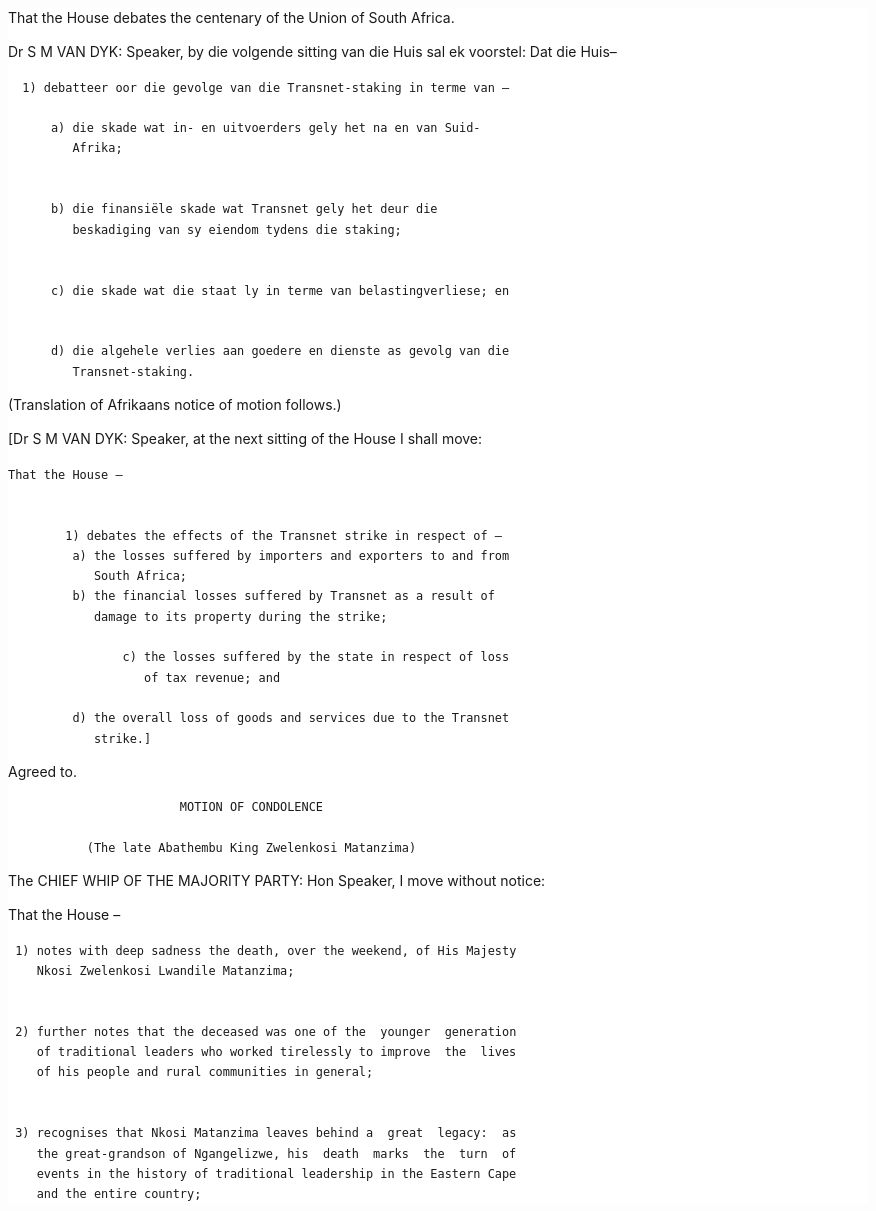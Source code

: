    That the House debates the centenary of the Union of South Africa.

Dr S M VAN DYK: Speaker, by die volgende sitting van die Huis sal ek
voorstel:
   Dat die Huis–

      1) debatteer oor die gevolge van die Transnet-staking in terme van –

          a) die skade wat in- en uitvoerders gely het na en van Suid-
             Afrika;


          b) die finansiële skade wat Transnet gely het deur die
             beskadiging van sy eiendom tydens die staking;


          c) die skade wat die staat ly in terme van belastingverliese; en


          d) die algehele verlies aan goedere en dienste as gevolg van die
             Transnet-staking.
(Translation of Afrikaans notice of motion follows.)

[Dr S M VAN DYK: Speaker, at the next sitting of the House I shall move:


    That the House —


            1) debates the effects of the Transnet strike in respect of —
             a) the losses suffered by importers and exporters to and from
                South Africa;
             b) the financial losses suffered by Transnet as a result of
                damage to its property during the strike;

                    c) the losses suffered by the state in respect of loss
                       of tax revenue; and

             d) the overall loss of goods and services due to the Transnet
                strike.]

Agreed to.

                            MOTION OF CONDOLENCE

               (The late Abathembu King Zwelenkosi Matanzima)

The CHIEF WHIP OF THE MAJORITY PARTY: Hon Speaker, I move without notice:

   That the House –


     1) notes with deep sadness the death, over the weekend, of His Majesty
        Nkosi Zwelenkosi Lwandile Matanzima;


     2) further notes that the deceased was one of the  younger  generation
        of traditional leaders who worked tirelessly to improve  the  lives
        of his people and rural communities in general;


     3) recognises that Nkosi Matanzima leaves behind a  great  legacy:  as
        the great-grandson of Ngangelizwe, his  death  marks  the  turn  of
        events in the history of traditional leadership in the Eastern Cape
        and the entire country;
